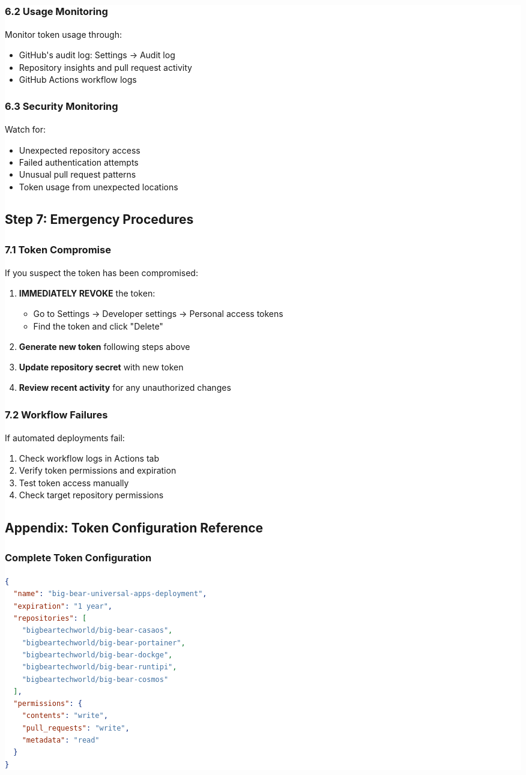 ### 6.2 Usage Monitoring
Monitor token usage through:
- GitHub's audit log: Settings → Audit log
- Repository insights and pull request activity
- GitHub Actions workflow logs

### 6.3 Security Monitoring
Watch for:
- Unexpected repository access
- Failed authentication attempts
- Unusual pull request patterns
- Token usage from unexpected locations

## Step 7: Emergency Procedures

### 7.1 Token Compromise
If you suspect the token has been compromised:

1. **IMMEDIATELY REVOKE** the token:
   - Go to Settings → Developer settings → Personal access tokens
   - Find the token and click "Delete"

2. **Generate new token** following steps above

3. **Update repository secret** with new token

4. **Review recent activity** for any unauthorized changes

### 7.2 Workflow Failures
If automated deployments fail:

1. Check workflow logs in Actions tab
2. Verify token permissions and expiration
3. Test token access manually
4. Check target repository permissions

## Appendix: Token Configuration Reference

### Complete Token Configuration

```json
{
  "name": "big-bear-universal-apps-deployment",
  "expiration": "1 year",
  "repositories": [
    "bigbeartechworld/big-bear-casaos",
    "bigbeartechworld/big-bear-portainer", 
    "bigbeartechworld/big-bear-dockge",
    "bigbeartechworld/big-bear-runtipi",
    "bigbeartechworld/big-bear-cosmos"
  ],
  "permissions": {
    "contents": "write",
    "pull_requests": "write", 
    "metadata": "read"
  }
}
```
